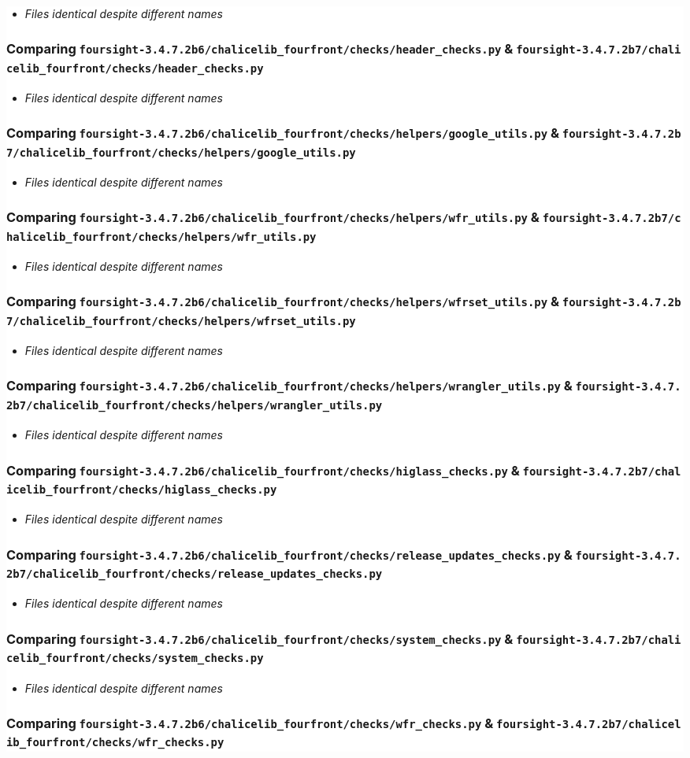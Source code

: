  * *Files identical despite different names*

### Comparing `foursight-3.4.7.2b6/chalicelib_fourfront/checks/header_checks.py` & `foursight-3.4.7.2b7/chalicelib_fourfront/checks/header_checks.py`

 * *Files identical despite different names*

### Comparing `foursight-3.4.7.2b6/chalicelib_fourfront/checks/helpers/google_utils.py` & `foursight-3.4.7.2b7/chalicelib_fourfront/checks/helpers/google_utils.py`

 * *Files identical despite different names*

### Comparing `foursight-3.4.7.2b6/chalicelib_fourfront/checks/helpers/wfr_utils.py` & `foursight-3.4.7.2b7/chalicelib_fourfront/checks/helpers/wfr_utils.py`

 * *Files identical despite different names*

### Comparing `foursight-3.4.7.2b6/chalicelib_fourfront/checks/helpers/wfrset_utils.py` & `foursight-3.4.7.2b7/chalicelib_fourfront/checks/helpers/wfrset_utils.py`

 * *Files identical despite different names*

### Comparing `foursight-3.4.7.2b6/chalicelib_fourfront/checks/helpers/wrangler_utils.py` & `foursight-3.4.7.2b7/chalicelib_fourfront/checks/helpers/wrangler_utils.py`

 * *Files identical despite different names*

### Comparing `foursight-3.4.7.2b6/chalicelib_fourfront/checks/higlass_checks.py` & `foursight-3.4.7.2b7/chalicelib_fourfront/checks/higlass_checks.py`

 * *Files identical despite different names*

### Comparing `foursight-3.4.7.2b6/chalicelib_fourfront/checks/release_updates_checks.py` & `foursight-3.4.7.2b7/chalicelib_fourfront/checks/release_updates_checks.py`

 * *Files identical despite different names*

### Comparing `foursight-3.4.7.2b6/chalicelib_fourfront/checks/system_checks.py` & `foursight-3.4.7.2b7/chalicelib_fourfront/checks/system_checks.py`

 * *Files identical despite different names*

### Comparing `foursight-3.4.7.2b6/chalicelib_fourfront/checks/wfr_checks.py` & `foursight-3.4.7.2b7/chalicelib_fourfront/checks/wfr_checks.py`
